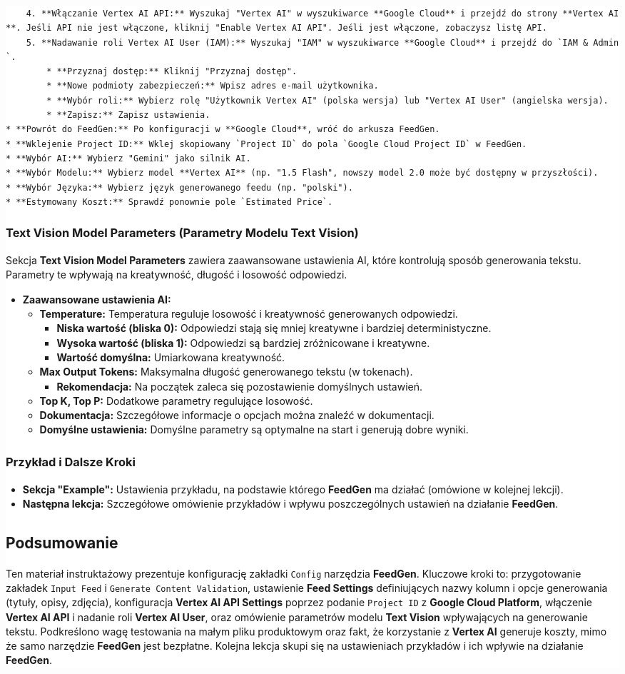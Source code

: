         4. **Włączanie Vertex AI API:** Wyszukaj "Vertex AI" w wyszukiwarce **Google Cloud** i przejdź do strony **Vertex AI**. Jeśli API nie jest włączone, kliknij "Enable Vertex AI API". Jeśli jest włączone, zobaczysz listę API.
        5. **Nadawanie roli Vertex AI User (IAM):** Wyszukaj "IAM" w wyszukiwarce **Google Cloud** i przejdź do `IAM & Admin`.
            * **Przyznaj dostęp:** Kliknij "Przyznaj dostęp".
            * **Nowe podmioty zabezpieczeń:** Wpisz adres e-mail użytkownika.
            * **Wybór roli:** Wybierz rolę "Użytkownik Vertex AI" (polska wersja) lub "Vertex AI User" (angielska wersja).
            * **Zapisz:** Zapisz ustawienia.
    * **Powrót do FeedGen:** Po konfiguracji w **Google Cloud**, wróć do arkusza FeedGen.
    * **Wklejenie Project ID:** Wklej skopiowany `Project ID` do pola `Google Cloud Project ID` w FeedGen.
    * **Wybór AI:** Wybierz "Gemini" jako silnik AI.
    * **Wybór Modelu:** Wybierz model **Vertex AI** (np. "1.5 Flash", nowszy model 2.0 może być dostępny w przyszłości).
    * **Wybór Języka:** Wybierz język generowanego feedu (np. "polski").
    * **Estymowany Koszt:** Sprawdź ponownie pole `Estimated Price`.

### Text Vision Model Parameters (Parametry Modelu Text Vision)

Sekcja **Text Vision Model Parameters** zawiera zaawansowane ustawienia AI, które kontrolują sposób generowania tekstu. Parametry te wpływają na kreatywność, długość i losowość odpowiedzi.

* **Zaawansowane ustawienia AI:**
    * **Temperature:** Temperatura reguluje losowość i kreatywność generowanych odpowiedzi.
        * **Niska wartość (bliska 0):** Odpowiedzi stają się mniej kreatywne i bardziej deterministyczne.
        * **Wysoka wartość (bliska 1):** Odpowiedzi są bardziej zróżnicowane i kreatywne.
        * **Wartość domyślna:** Umiarkowana kreatywność.
    * **Max Output Tokens:** Maksymalna długość generowanego tekstu (w tokenach).
        * **Rekomendacja:** Na początek zaleca się pozostawienie domyślnych ustawień.
    * **Top K, Top P:** Dodatkowe parametry regulujące losowość.
    * **Dokumentacja:** Szczegółowe informacje o opcjach można znaleźć w dokumentacji.
    * **Domyślne ustawienia:** Domyślne parametry są optymalne na start i generują dobre wyniki.

### Przykład i Dalsze Kroki

* **Sekcja "Example":** Ustawienia przykładu, na podstawie którego **FeedGen** ma działać (omówione w kolejnej lekcji).
* **Następna lekcja:** Szczegółowe omówienie przykładów i wpływu poszczególnych ustawień na działanie **FeedGen**.

## Podsumowanie

Ten materiał instruktażowy prezentuje konfigurację zakładki `Config` narzędzia **FeedGen**. Kluczowe kroki to: przygotowanie zakładek `Input Feed` i `Generate Content Validation`, ustawienie **Feed Settings** definiujących nazwy kolumn i opcje generowania (tytuły, opisy, zdjęcia), konfiguracja **Vertex AI API Settings** poprzez podanie `Project ID` z **Google Cloud Platform**, włączenie **Vertex AI API** i nadanie roli **Vertex AI User**, oraz omówienie parametrów modelu **Text Vision** wpływających na generowanie tekstu. Podkreślono wagę testowania na małym pliku produktowym oraz fakt, że korzystanie z **Vertex AI** generuje koszty, mimo że samo narzędzie **FeedGen** jest bezpłatne. Kolejna lekcja skupi się na ustawieniach przykładów i ich wpływie na działanie **FeedGen**.
